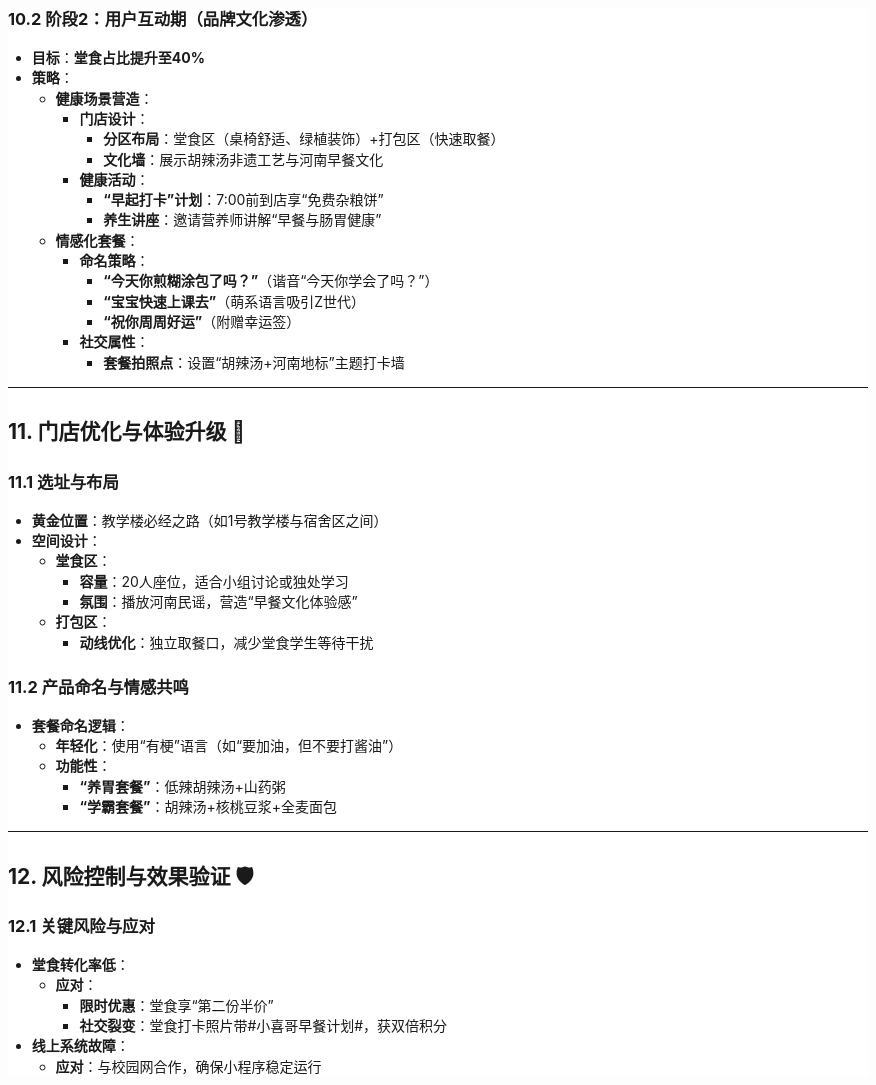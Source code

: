 ### **10.2 阶段2：用户互动期（品牌文化渗透）**  
- **目标**：**堂食占比提升至40%**  
- **策略**：  
  - **健康场景营造**：  
    - **门店设计**：  
      - **分区布局**：堂食区（桌椅舒适、绿植装饰）+打包区（快速取餐）  
      - **文化墙**：展示胡辣汤非遗工艺与河南早餐文化  
    - **健康活动**：  
      - **“早起打卡”计划**：7:00前到店享“免费杂粮饼”  
      - **养生讲座**：邀请营养师讲解“早餐与肠胃健康”  
  - **情感化套餐**：  
    - **命名策略**：  
      - **“今天你煎糊涂包了吗？”**（谐音“今天你学会了吗？”）  
      - **“宝宝快速上课去”**（萌系语言吸引Z世代）  
      - **“祝你周周好运”**（附赠幸运签）  
    - **社交属性**：  
      - **套餐拍照点**：设置“胡辣汤+河南地标”主题打卡墙  

---

## **11. 门店优化与体验升级 🏢**  
### **11.1 选址与布局**  
- **黄金位置**：教学楼必经之路（如1号教学楼与宿舍区之间）  
- **空间设计**：  
  - **堂食区**：  
    - **容量**：20人座位，适合小组讨论或独处学习  
    - **氛围**：播放河南民谣，营造“早餐文化体验感”  
  - **打包区**：  
    - **动线优化**：独立取餐口，减少堂食学生等待干扰  

### **11.2 产品命名与情感共鸣**  
- **套餐命名逻辑**：  
  - **年轻化**：使用“有梗”语言（如“要加油，但不要打酱油”）  
  - **功能性**：  
    - **“养胃套餐”**：低辣胡辣汤+山药粥  
    - **“学霸套餐”**：胡辣汤+核桃豆浆+全麦面包  

---

## **12. 风险控制与效果验证 🛡️**  
### **12.1 关键风险与应对**  
- **堂食转化率低**：  
  - **应对**：  
    - **限时优惠**：堂食享“第二份半价”  
    - **社交裂变**：堂食打卡照片带#小喜哥早餐计划#，获双倍积分  
- **线上系统故障**：  
  - **应对**：与校园网合作，确保小程序稳定运行  

